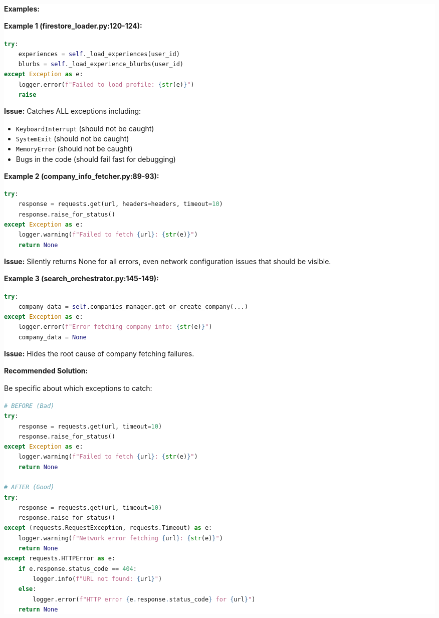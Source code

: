 **Examples:**

**Example 1 (firestore_loader.py:120-124):**
```python
try:
    experiences = self._load_experiences(user_id)
    blurbs = self._load_experience_blurbs(user_id)
except Exception as e:
    logger.error(f"Failed to load profile: {str(e)}")
    raise
```

**Issue:** Catches ALL exceptions including:
- `KeyboardInterrupt` (should not be caught)
- `SystemExit` (should not be caught)
- `MemoryError` (should not be caught)
- Bugs in the code (should fail fast for debugging)

**Example 2 (company_info_fetcher.py:89-93):**
```python
try:
    response = requests.get(url, headers=headers, timeout=10)
    response.raise_for_status()
except Exception as e:
    logger.warning(f"Failed to fetch {url}: {str(e)}")
    return None
```

**Issue:** Silently returns None for all errors, even network configuration issues that should be visible.

**Example 3 (search_orchestrator.py:145-149):**
```python
try:
    company_data = self.companies_manager.get_or_create_company(...)
except Exception as e:
    logger.error(f"Error fetching company info: {str(e)}")
    company_data = None
```

**Issue:** Hides the root cause of company fetching failures.

**Recommended Solution:**

Be specific about which exceptions to catch:

```python
# BEFORE (Bad)
try:
    response = requests.get(url, timeout=10)
    response.raise_for_status()
except Exception as e:
    logger.warning(f"Failed to fetch {url}: {str(e)}")
    return None

# AFTER (Good)
try:
    response = requests.get(url, timeout=10)
    response.raise_for_status()
except (requests.RequestException, requests.Timeout) as e:
    logger.warning(f"Network error fetching {url}: {str(e)}")
    return None
except requests.HTTPError as e:
    if e.response.status_code == 404:
        logger.info(f"URL not found: {url}")
    else:
        logger.error(f"HTTP error {e.response.status_code} for {url}")
    return None
```
